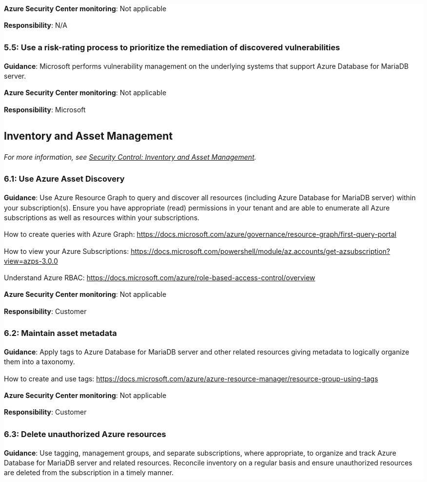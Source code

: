 
**Azure Security Center monitoring**: Not applicable

**Responsibility**: N/A

### 5.5: Use a risk-rating process to prioritize the remediation of discovered vulnerabilities

**Guidance**: Microsoft performs vulnerability management on the underlying systems that support Azure Database for MariaDB server.


**Azure Security Center monitoring**: Not applicable

**Responsibility**: Microsoft

## Inventory and Asset Management

*For more information, see [Security Control: Inventory and Asset Management](https://docs.microsoft.com/azure/security/benchmarks/security-control-inventory-asset-management).*

### 6.1: Use Azure Asset Discovery

**Guidance**: Use Azure Resource Graph to query and discover all resources (including Azure Database for MariaDB server) within your subscription(s). Ensure you have appropriate (read) permissions in your tenant and are able to enumerate all Azure subscriptions as well as resources within your subscriptions.

How to create queries with Azure Graph: https://docs.microsoft.com/azure/governance/resource-graph/first-query-portal

How to view your Azure Subscriptions: https://docs.microsoft.com/powershell/module/az.accounts/get-azsubscription?view=azps-3.0.0

Understand Azure RBAC: https://docs.microsoft.com/azure/role-based-access-control/overview

**Azure Security Center monitoring**: Not applicable

**Responsibility**: Customer

### 6.2: Maintain asset metadata

**Guidance**: Apply tags to Azure Database for MariaDB server and other related resources giving metadata to logically organize them into a taxonomy.

How to create and use tags: https://docs.microsoft.com/azure/azure-resource-manager/resource-group-using-tags

**Azure Security Center monitoring**: Not applicable

**Responsibility**: Customer

### 6.3: Delete unauthorized Azure resources

**Guidance**: Use tagging, management groups, and separate subscriptions, where appropriate, to organize and track Azure Database for MariaDB server and related resources. Reconcile inventory on a regular basis and ensure unauthorized resources are deleted from the subscription in a timely manner.
